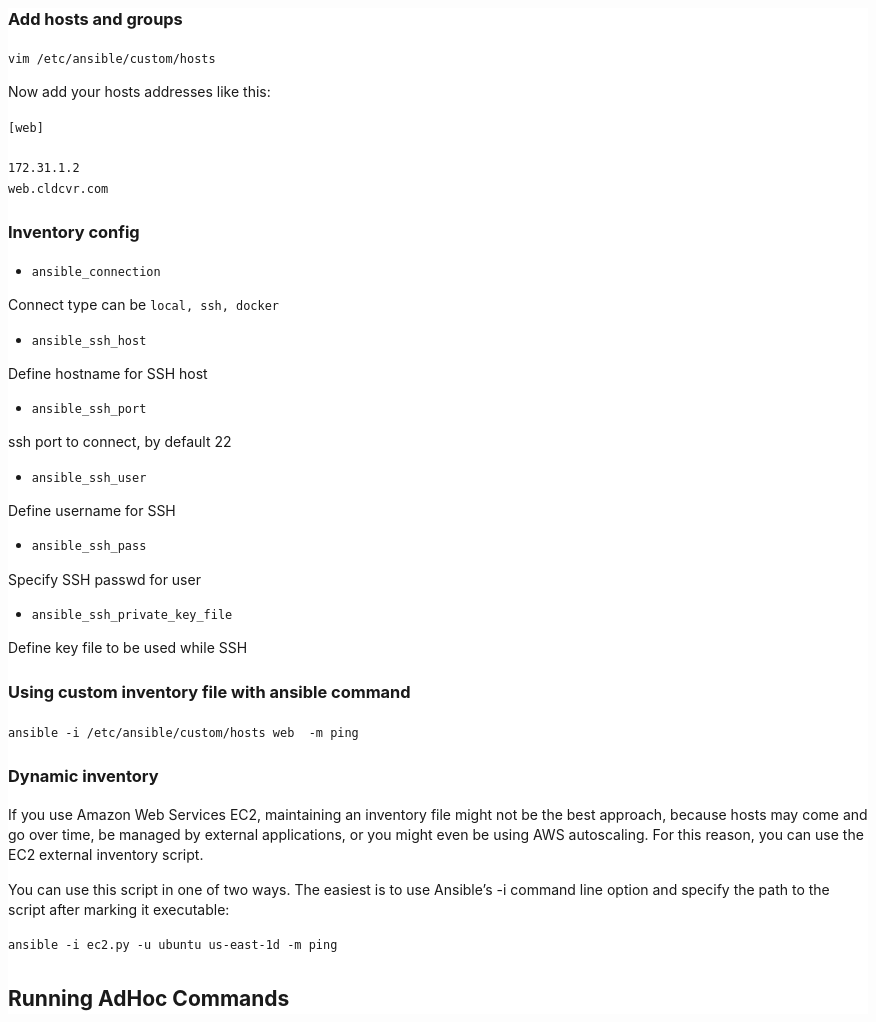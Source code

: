
### Add hosts and groups
`vim /etc/ansible/custom/hosts`

Now add your hosts addresses like this:

```
[web]

172.31.1.2
web.cldcvr.com

```

### Inventory config

- `ansible_connection`

Connect type can be  `local, ssh, docker`
	
- `ansible_ssh_host`
 
Define hostname for SSH host

- `ansible_ssh_port`

ssh port to connect, by default 22

- `ansible_ssh_user`

Define username for SSH

- `ansible_ssh_pass`

Specify SSH passwd for user

- `ansible_ssh_private_key_file`

Define key file to be used while SSH





### Using custom inventory file with ansible command

`ansible -i /etc/ansible/custom/hosts web  -m ping`
### Dynamic inventory

If you use Amazon Web Services EC2, maintaining an inventory file might not be the best approach, because hosts may come and go over time, be managed by external applications, or you might even be using AWS autoscaling. For this reason, you can use the EC2 external inventory script.

You can use this script in one of two ways. The easiest is to use Ansible’s -i command line option and specify the path to the script after marking it executable:

`ansible -i ec2.py -u ubuntu us-east-1d -m ping`

## Running AdHoc Commands
